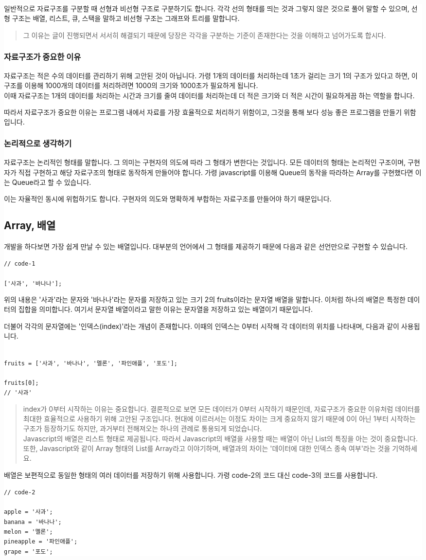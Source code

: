 일반적으로 자료구조를 구분할 때 선형과 비선형 구조로 구분하기도 합니다. 각각 선의 형태를 띄는 것과 그렇지 않은 것으로 풀어 말할 수 있으며, 선형 구조는 배열, 리스트, 큐, 스택을 말하고 비선형 구조는 그래프와 트리를 말합니다.  

> 그 이유는 글이 진행되면서 서서히 해결되기 때문에 당장은 각각을 구분하는 기준이 존재한다는 것을 이해하고 넘어가도록 합시다.  

### 자료구조가 중요한 이유

자료구조는 적은 수의 데이터를 관리하기 위해 고안된 것이 아닙니다. 가령 1개의 데이터를 처리하는데 1초가 걸리는 크기 1의 구조가 있다고 하면, 이 구조를 이용해 1000개의 데이터를 처리하려면 1000의 크기와 1000초가 필요하게 됩니다.  
이때 자료구조는 1개의 데이터를 처리하는 시간과 크기를 줄여 데이터를 처리하는데 더 적은 크기와 더 적은 시간이 필요하게끔 하는 역할을 합니다.  

따라서 자료구조가 중요한 이유는 프로그램 내에서 자료를 가장 효율적으로 처리하기 위함이고, 그것을 통해 보다 성능 좋은 프로그램을 만들기 위함입니다.  

### 논리적으로 생각하기

자료구조는 논리적인 형태를 말합니다. 그 의미는 구현자의 의도에 따라 그 형태가 변한다는 것입니다. 모든 데이터의 형태는 논리적인 구조이며, 구현자가 직접 구현하고 해당 자료구조의 형태로 동작하게 만들어야 합니다. 가령 javascript를 이용해 Queue의 동작을 따라하는 Array를 구현했다면 이는 Queue라고 할 수 있습니다.  

이는 자율적인 동시에 위헙하기도 합니다. 구현자의 의도와 명확하게 부합하는 자료구조를 만들어야 하기 때문입니다.  

## Array, 배열

개발을 하다보면 가장 쉽게 만날 수 있는 배열입니다. 대부분의 언어에서 그 형태를 제공하기 때문에 다음과 같은 선언만으로 구현할 수 있습니다.  

```text
// code-1

['사과', '바나나'];

```

위의 내용은 '사과'라는 문자와 '바나나'라는 문자를 저장하고 있는 크기 2의 fruits이라는 문자열 배열을 말합니다. 이처럼 하나의 배열은 특정한 데이터의 집합을 의미합니다. 여기서 문자열 배열이라고 말한 이유는 문자열을 저장하고 있는 배열이기 때문입니다.  

더불어 각각의 문자열에는 '인덱스(index)'라는 개념이 존재합니다. 이때의 인덱스는 0부터 시작해 각 데이터의 위치를 나타내며, 다음과 같이 사용됩니다.  

```text

fruits = ['사과', '바나나', '멜론', '파인애플', '포도'];

fruits[0];
// '사과'
```

> index가 0부터 시작하는 이유는 중요합니다. 결론적으로 보면 모든 데이터가 0부터 시작하기 때문인데, 자료구조가 중요한 이유처럼 데이터를 최대한 효율적으로 사용하기 위해 고안된 구조입니다. 현대에 이르러서는 이정도 차이는 크게 중요하지 않기 때문에 0이 아닌 1부터 시작하는 구조가 등장하기도 하지만, 과거부터 전해져오는 하나의 관례로 통용되게 되었습니다.  
> Javascript의 배열은 리스트 형태로 제공됩니다. 따라서 Javascript의 배열을 사용할 때는 배열이 아닌 List의 특징을 아는 것이 중요합니다. 또한, Javascript와 같이 Array 형태의 List를 Array라고 이야기하며, 배열과의 차이는 '데이터에 대한 인덱스 종속 여부'라는 것을 기억하세요.  

배열은 보편적으로 동일한 형태의 여러 데이터를 저장하기 위해 사용합니다. 가령 code-2의 코드 대신 code-3의 코드를 사용합니다.  

```text
// code-2

apple = '사과';
banana = '바나나';
melon = '멜론';
pineapple = '파인애플';
grape = '포도';

```
